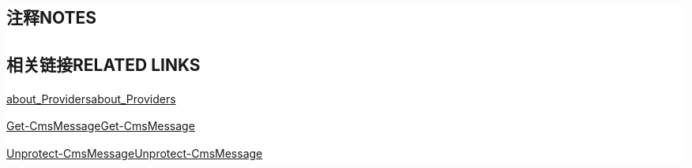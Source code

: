 ## <span data-ttu-id="e962c-156">注释</span><span class="sxs-lookup"><span data-stu-id="e962c-156">NOTES</span></span>

## <span data-ttu-id="e962c-157">相关链接</span><span class="sxs-lookup"><span data-stu-id="e962c-157">RELATED LINKS</span></span>

[<span data-ttu-id="e962c-158">about_Providers</span><span class="sxs-lookup"><span data-stu-id="e962c-158">about_Providers</span></span>](../Microsoft.PowerShell.Core/About/about_Providers.md)

[<span data-ttu-id="e962c-159">Get-CmsMessage</span><span class="sxs-lookup"><span data-stu-id="e962c-159">Get-CmsMessage</span></span>](Get-CmsMessage.md)

[<span data-ttu-id="e962c-160">Unprotect-CmsMessage</span><span class="sxs-lookup"><span data-stu-id="e962c-160">Unprotect-CmsMessage</span></span>](Unprotect-CmsMessage.md)
